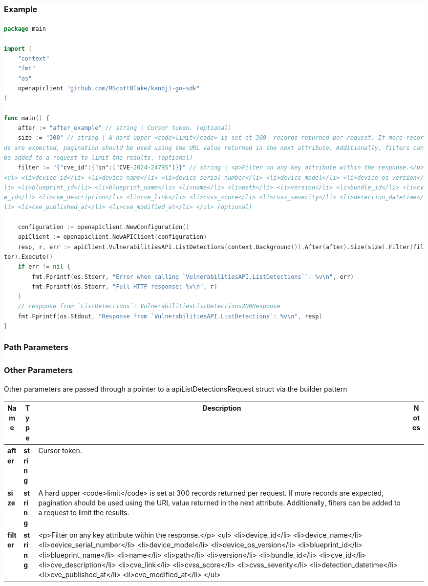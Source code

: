 
### Example

```go
package main

import (
	"context"
	"fmt"
	"os"
	openapiclient "github.com/MScottBlake/kandji-go-sdk"
)

func main() {
	after := "after_example" // string | Cursor token. (optional)
	size := "300" // string | A hard upper <code>limit</code> is set at 300  records returned per request. If more records are expected, pagination should be used using the URL value returned in the next attribute. Additionally, filters can be added to a request to limit the results. (optional)
	filter := "{"cve_id":{"in":["CVE-2024-24795"]}}" // string | <p>Filter on any key attribute within the response.</p> <ul> <li>device_id</li> <li>device_name</li> <li>device_serial_number</li> <li>device_model</li> <li>device_os_version</li> <li>blueprint_id</li> <li>blueprint_name</li> <li>name</li> <li>path</li> <li>version</li> <li>bundle_id</li> <li>cve_id</li> <li>cve_description</li> <li>cve_link</li> <li>cvss_score</li> <li>cvss_severity</li> <li>detection_datetime</li> <li>cve_published_at</li> <li>cve_modified_at</li> </ul> (optional)

	configuration := openapiclient.NewConfiguration()
	apiClient := openapiclient.NewAPIClient(configuration)
	resp, r, err := apiClient.VulnerabilitiesAPI.ListDetections(context.Background()).After(after).Size(size).Filter(filter).Execute()
	if err != nil {
		fmt.Fprintf(os.Stderr, "Error when calling `VulnerabilitiesAPI.ListDetections``: %v\n", err)
		fmt.Fprintf(os.Stderr, "Full HTTP response: %v\n", r)
	}
	// response from `ListDetections`: VulnerabilitiesListDetections200Response
	fmt.Fprintf(os.Stdout, "Response from `VulnerabilitiesAPI.ListDetections`: %v\n", resp)
}
```

### Path Parameters



### Other Parameters

Other parameters are passed through a pointer to a apiListDetectionsRequest struct via the builder pattern


Name | Type | Description  | Notes
------------- | ------------- | ------------- | -------------
 **after** | **string** | Cursor token. | 
 **size** | **string** | A hard upper &lt;code&gt;limit&lt;/code&gt; is set at 300  records returned per request. If more records are expected, pagination should be used using the URL value returned in the next attribute. Additionally, filters can be added to a request to limit the results. | 
 **filter** | **string** | &lt;p&gt;Filter on any key attribute within the response.&lt;/p&gt; &lt;ul&gt; &lt;li&gt;device_id&lt;/li&gt; &lt;li&gt;device_name&lt;/li&gt; &lt;li&gt;device_serial_number&lt;/li&gt; &lt;li&gt;device_model&lt;/li&gt; &lt;li&gt;device_os_version&lt;/li&gt; &lt;li&gt;blueprint_id&lt;/li&gt; &lt;li&gt;blueprint_name&lt;/li&gt; &lt;li&gt;name&lt;/li&gt; &lt;li&gt;path&lt;/li&gt; &lt;li&gt;version&lt;/li&gt; &lt;li&gt;bundle_id&lt;/li&gt; &lt;li&gt;cve_id&lt;/li&gt; &lt;li&gt;cve_description&lt;/li&gt; &lt;li&gt;cve_link&lt;/li&gt; &lt;li&gt;cvss_score&lt;/li&gt; &lt;li&gt;cvss_severity&lt;/li&gt; &lt;li&gt;detection_datetime&lt;/li&gt; &lt;li&gt;cve_published_at&lt;/li&gt; &lt;li&gt;cve_modified_at&lt;/li&gt; &lt;/ul&gt; | 

